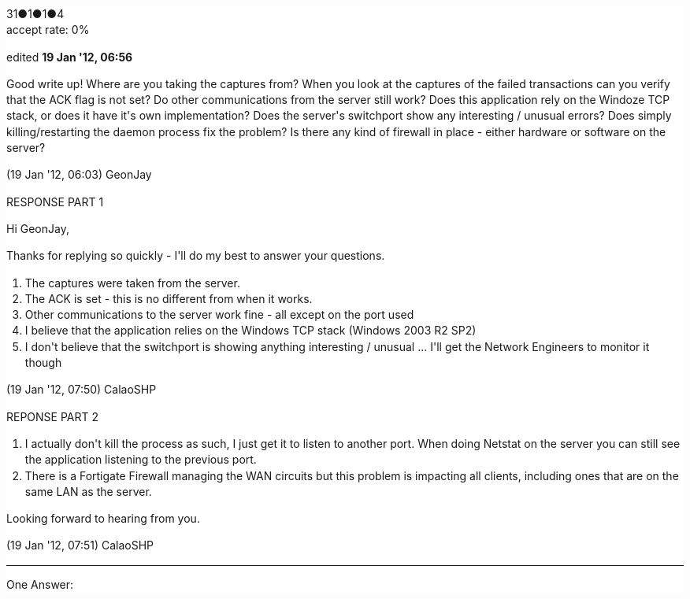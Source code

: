 <span class="score" title="31 reputation points">31</span><span title="1 badges"><span class="badge1">●</span><span class="badgecount">1</span></span><span title="1 badges"><span class="silver">●</span><span class="badgecount">1</span></span><span title="4 badges"><span class="bronze">●</span><span class="badgecount">4</span></span><br />
<span class="accept_rate" title="Rate of the user&#39;s accepted answers">accept rate:</span> <span title="CalaoSHP has no accepted answers">0%</span></p></div><div class="post-update-info post-update-info-edited"><p><span> edited <strong>19 Jan '12, 06:56</strong> </span></p></div></div><div id="comments-container-8465" class="comments-container"><span id="8467"></span><div id="comment-8467" class="comment"><div id="post-8467-score" class="comment-score"></div><div class="comment-text"><p>Good write up! Where are you taking the captures from? When you look at the captures of the failed transactions can you verify that the ACK flag is not set? Do other communications from the server still work? Does this application rely on the Windoze TCP stack, or does it have it's own implementation? Does the server's switchport show any interesting / unusual errors? Does simply killing/restarting the daemon process fix the problem? Is there any kind of firewall in place - either hardware or software on the server?</p></div><div id="comment-8467-info" class="comment-info"><span class="comment-age">(19 Jan '12, 06:03)</span> <span class="comment-user userinfo">GeonJay</span></div></div><span id="8470"></span><div id="comment-8470" class="comment"><div id="post-8470-score" class="comment-score"></div><div class="comment-text"><p>RESPONSE PART 1</p><p>Hi GeonJay,</p><p>Thanks for replying so quickly - I'll do my best to answer your questions.</p><ol><li>The captures were taken from the server.</li><li>The ACK is set - this is no different from when it works.</li><li>Other communications to the server work fine - all except on the port used</li><li>I believe that the application relies on the Windows TCP stack (Windows 2003 R2 SP2)</li><li>I don't believe that the switchport is showing anything interesting / unusual ... I'll get the Network Engineers to monitor it though</li></ol></div><div id="comment-8470-info" class="comment-info"><span class="comment-age">(19 Jan '12, 07:50)</span> <span class="comment-user userinfo">CalaoSHP</span></div></div><span id="8471"></span><div id="comment-8471" class="comment"><div id="post-8471-score" class="comment-score"></div><div class="comment-text"><p>REPONSE PART 2</p><ol><li>I actually don't kill the process as such, I just get it to listen to another port. When doing Netstat on the server you can still see the application listening to the previous port.</li><li>There is a Fortigate Firewall managing the WAN circuits but this problem is impacting all clients, including ones that are on the same LAN as the server.</li></ol><p>Looking forward to hearing from you.</p></div><div id="comment-8471-info" class="comment-info"><span class="comment-age">(19 Jan '12, 07:51)</span> <span class="comment-user userinfo">CalaoSHP</span></div></div></div><div id="comment-tools-8465" class="comment-tools"></div><div class="clear"></div><div id="comment-8465-form-container" class="comment-form-container"></div><div class="clear"></div></div></td></tr></tbody></table>

------------------------------------------------------------------------

<div class="tabBar">

<span id="sort-top"></span>

<div class="headQuestions">

One Answer:

</div>

</div>

<span id="8468"></span>

<div id="answer-container-8468" class="answer">
